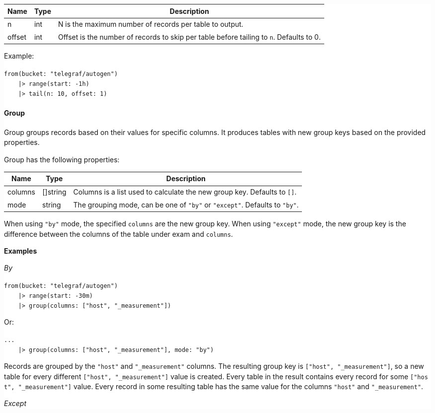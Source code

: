 | Name   | Type | Description                                                                              |
| ----   | ---- | -----------                                                                              |
| n      | int  | N is the maximum number of records per table to output.                                  |
| offset | int  | Offset is the number of records to skip per table before tailing to `n`. Defaults to 0. |

Example:

```
from(bucket: "telegraf/autogen")
    |> range(start: -1h)
    |> tail(n: 10, offset: 1)
```

#### Group

Group groups records based on their values for specific columns.
It produces tables with new group keys based on the provided properties.

Group has the following properties:

| Name    | Type     | Description                                                                |
| ----    | ----     | -----------                                                                |
| columns | []string | Columns is a list used to calculate the new group key. Defaults to `[]`.   |
| mode    | string   | The grouping mode, can be one of `"by"` or `"except"`. Defaults to `"by"`. |

When using `"by"` mode, the specified `columns` are the new group key.
When using `"except"` mode, the new group key is the difference between the columns of the table under exam and `columns`.

__Examples__

_By_

```
from(bucket: "telegraf/autogen")
    |> range(start: -30m)
    |> group(columns: ["host", "_measurement"])
```

Or:

```
...
    |> group(columns: ["host", "_measurement"], mode: "by")
```

Records are grouped by the `"host"` and `"_measurement"` columns.
The resulting group key is `["host", "_measurement"]`, so a new table for every different `["host", "_measurement"]`
value is created.
Every table in the result contains every record for some `["host", "_measurement"]` value.
Every record in some resulting table has the same value for the columns `"host"` and `"_measurement"`.

_Except_
